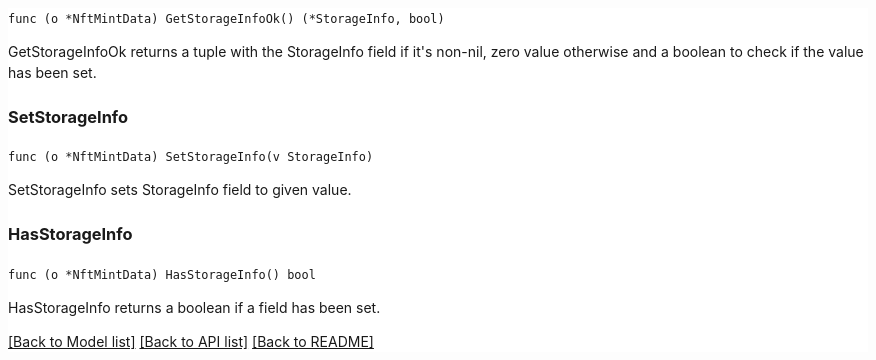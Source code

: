 `func (o *NftMintData) GetStorageInfoOk() (*StorageInfo, bool)`

GetStorageInfoOk returns a tuple with the StorageInfo field if it's non-nil, zero value otherwise
and a boolean to check if the value has been set.

### SetStorageInfo

`func (o *NftMintData) SetStorageInfo(v StorageInfo)`

SetStorageInfo sets StorageInfo field to given value.

### HasStorageInfo

`func (o *NftMintData) HasStorageInfo() bool`

HasStorageInfo returns a boolean if a field has been set.


[[Back to Model list]](../README.md#documentation-for-models) [[Back to API list]](../README.md#documentation-for-api-endpoints) [[Back to README]](../README.md)


